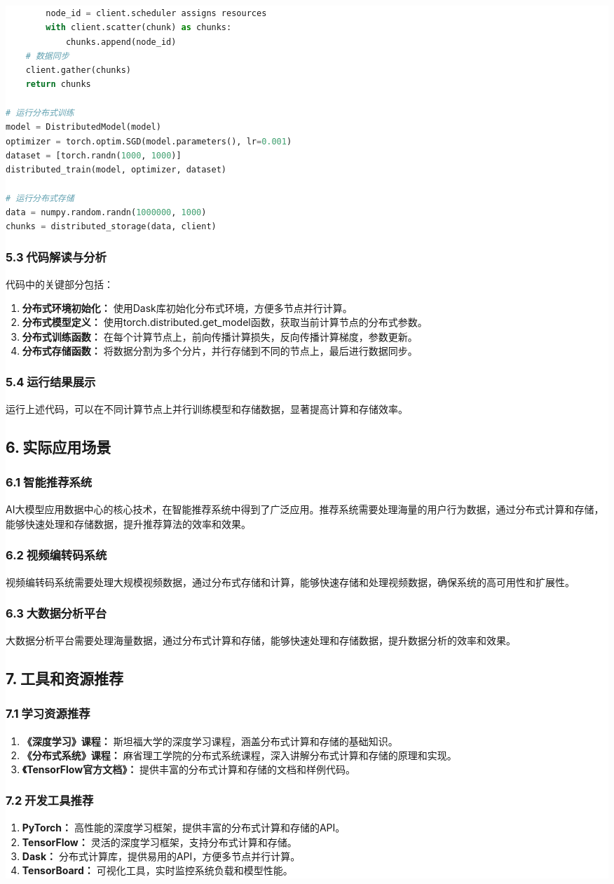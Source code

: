 ```python
        node_id = client.scheduler assigns resources
        with client.scatter(chunk) as chunks:
            chunks.append(node_id)
    # 数据同步
    client.gather(chunks)
    return chunks

# 运行分布式训练
model = DistributedModel(model)
optimizer = torch.optim.SGD(model.parameters(), lr=0.001)
dataset = [torch.randn(1000, 1000)]
distributed_train(model, optimizer, dataset)

# 运行分布式存储
data = numpy.random.randn(1000000, 1000)
chunks = distributed_storage(data, client)
```

### 5.3 代码解读与分析
代码中的关键部分包括：

1. **分布式环境初始化：** 使用Dask库初始化分布式环境，方便多节点并行计算。
2. **分布式模型定义：** 使用torch.distributed.get_model函数，获取当前计算节点的分布式参数。
3. **分布式训练函数：** 在每个计算节点上，前向传播计算损失，反向传播计算梯度，参数更新。
4. **分布式存储函数：** 将数据分割为多个分片，并行存储到不同的节点上，最后进行数据同步。

### 5.4 运行结果展示
运行上述代码，可以在不同计算节点上并行训练模型和存储数据，显著提高计算和存储效率。

## 6. 实际应用场景
### 6.1 智能推荐系统
AI大模型应用数据中心的核心技术，在智能推荐系统中得到了广泛应用。推荐系统需要处理海量的用户行为数据，通过分布式计算和存储，能够快速处理和存储数据，提升推荐算法的效率和效果。

### 6.2 视频编转码系统
视频编转码系统需要处理大规模视频数据，通过分布式存储和计算，能够快速存储和处理视频数据，确保系统的高可用性和扩展性。

### 6.3 大数据分析平台
大数据分析平台需要处理海量数据，通过分布式计算和存储，能够快速处理和存储数据，提升数据分析的效率和效果。

## 7. 工具和资源推荐
### 7.1 学习资源推荐
1. **《深度学习》课程：** 斯坦福大学的深度学习课程，涵盖分布式计算和存储的基础知识。
2. **《分布式系统》课程：** 麻省理工学院的分布式系统课程，深入讲解分布式计算和存储的原理和实现。
3. **《TensorFlow官方文档》：** 提供丰富的分布式计算和存储的文档和样例代码。

### 7.2 开发工具推荐
1. **PyTorch：** 高性能的深度学习框架，提供丰富的分布式计算和存储的API。
2. **TensorFlow：** 灵活的深度学习框架，支持分布式计算和存储。
3. **Dask：** 分布式计算库，提供易用的API，方便多节点并行计算。
4. **TensorBoard：** 可视化工具，实时监控系统负载和模型性能。
